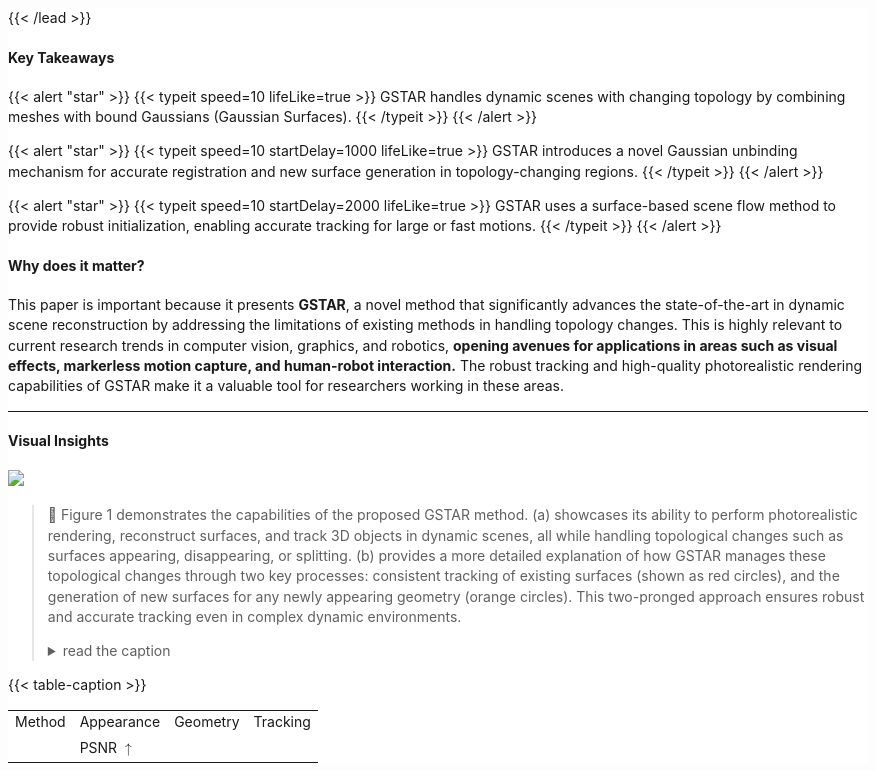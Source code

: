 {{< /lead >}}


#### Key Takeaways

{{< alert "star" >}}
{{< typeit speed=10 lifeLike=true >}} GSTAR handles dynamic scenes with changing topology by combining meshes with bound Gaussians (Gaussian Surfaces). {{< /typeit >}}
{{< /alert >}}

{{< alert "star" >}}
{{< typeit speed=10 startDelay=1000 lifeLike=true >}} GSTAR introduces a novel Gaussian unbinding mechanism for accurate registration and new surface generation in topology-changing regions. {{< /typeit >}}
{{< /alert >}}

{{< alert "star" >}}
{{< typeit speed=10 startDelay=2000 lifeLike=true >}} GSTAR uses a surface-based scene flow method to provide robust initialization, enabling accurate tracking for large or fast motions. {{< /typeit >}}
{{< /alert >}}

#### Why does it matter?
This paper is important because it presents **GSTAR**, a novel method that significantly advances the state-of-the-art in dynamic scene reconstruction by addressing the limitations of existing methods in handling topology changes.  This is highly relevant to current research trends in computer vision, graphics, and robotics, **opening avenues for applications in areas such as visual effects, markerless motion capture, and human-robot interaction.** The robust tracking and high-quality photorealistic rendering capabilities of GSTAR make it a valuable tool for researchers working in these areas.

------
#### Visual Insights



![](https://arxiv.org/html/2501.10283/x2.png)

> 🔼 Figure 1 demonstrates the capabilities of the proposed GSTAR method. (a) showcases its ability to perform photorealistic rendering, reconstruct surfaces, and track 3D objects in dynamic scenes, all while handling topological changes such as surfaces appearing, disappearing, or splitting.  (b) provides a more detailed explanation of how GSTAR manages these topological changes through two key processes: consistent tracking of existing surfaces (shown as red circles), and the generation of new surfaces for any newly appearing geometry (orange circles). This two-pronged approach ensures robust and accurate tracking even in complex dynamic environments.
> <details><summary>read the caption</summary></details>





{{< table-caption >}}
<table class="ltx_tabular ltx_centering ltx_align_middle" id="S4.T1.9">
<tr class="ltx_tr" id="S4.T1.9.10">
<td class="ltx_td ltx_align_left ltx_border_r ltx_border_tt" id="S4.T1.9.10.1" rowspan="2"><span class="ltx_text" id="S4.T1.9.10.1.1">Method</span></td>
<td class="ltx_td ltx_align_center ltx_border_r ltx_border_tt" colspan="3" id="S4.T1.9.10.2">Appearance</td>
<td class="ltx_td ltx_align_center ltx_border_r ltx_border_tt" colspan="2" id="S4.T1.9.10.3">Geometry</td>
<td class="ltx_td ltx_align_center ltx_border_tt" colspan="2" id="S4.T1.9.10.4">Tracking</td>
</tr>
<tr class="ltx_tr" id="S4.T1.7.7">
<td class="ltx_td ltx_align_center" id="S4.T1.1.1.1">PSNR <math alttext="\uparrow" class="ltx_Math" display="inline" id="S4.T1.1.1.1.m1.1"><semantics id="S4.T1.1.1.1.m1.1a"><mo id="S4.T1.1.1.1.m1.1.1" stretchy="false" xref="S4.T1.1.1.1.m1.1.1.cmml">↑</mo><annotation-xml encoding="MathML-Content" id="S4.T1.1.1.1.m1.1b"><ci id="S4.T1.1.1.1.m1.1.1.cmml" xref="S4.T1.1.1.1.m1.1.1">↑</ci></annotation-xml><annotation encoding="application/x-tex" id="S4.T1.1.1.1.m1.1c">\uparrow</annotation><annotation encoding="application/x-llamapun" id="S4.T1.1.1.1.m1.1d">↑</annotation></semantics></math>